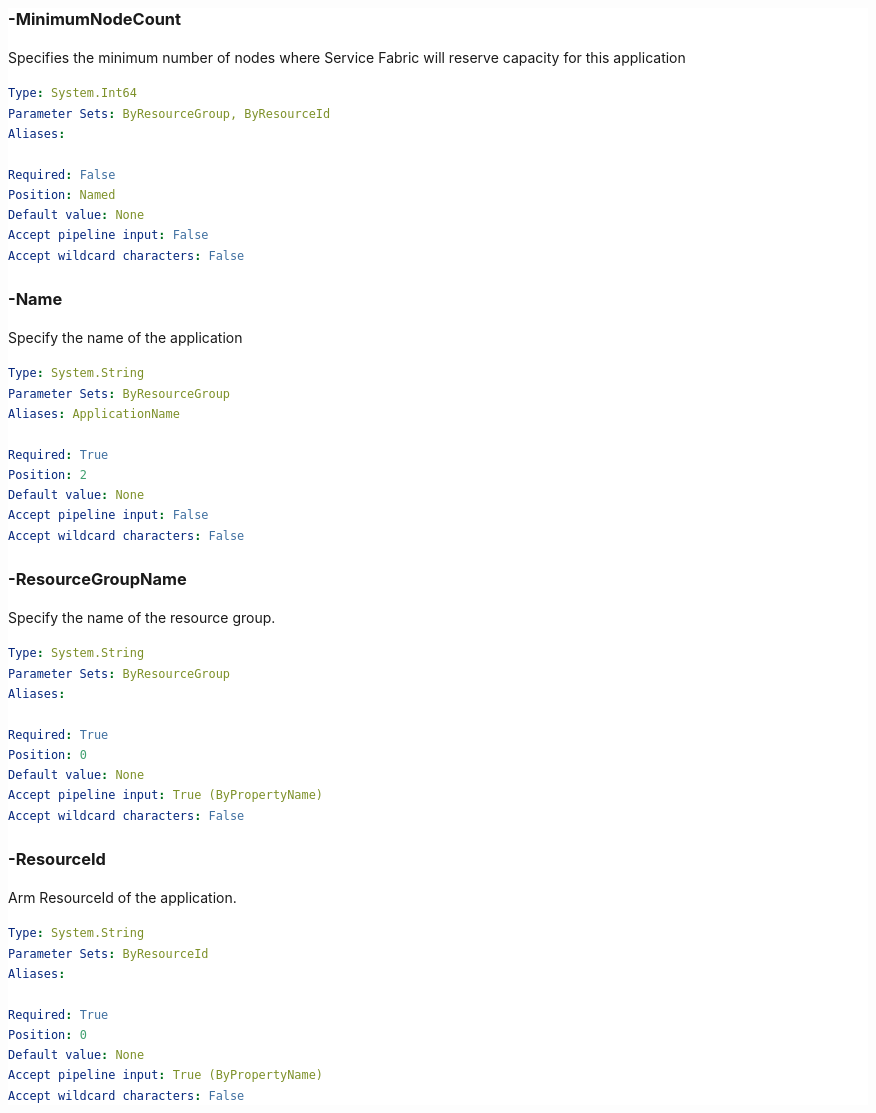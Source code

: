 ### -MinimumNodeCount
Specifies the minimum number of nodes where Service Fabric will reserve capacity for this application

```yaml
Type: System.Int64
Parameter Sets: ByResourceGroup, ByResourceId
Aliases:

Required: False
Position: Named
Default value: None
Accept pipeline input: False
Accept wildcard characters: False
```

### -Name
Specify the name of the application

```yaml
Type: System.String
Parameter Sets: ByResourceGroup
Aliases: ApplicationName

Required: True
Position: 2
Default value: None
Accept pipeline input: False
Accept wildcard characters: False
```

### -ResourceGroupName
Specify the name of the resource group.

```yaml
Type: System.String
Parameter Sets: ByResourceGroup
Aliases:

Required: True
Position: 0
Default value: None
Accept pipeline input: True (ByPropertyName)
Accept wildcard characters: False
```

### -ResourceId
Arm ResourceId of the application.

```yaml
Type: System.String
Parameter Sets: ByResourceId
Aliases:

Required: True
Position: 0
Default value: None
Accept pipeline input: True (ByPropertyName)
Accept wildcard characters: False
```
